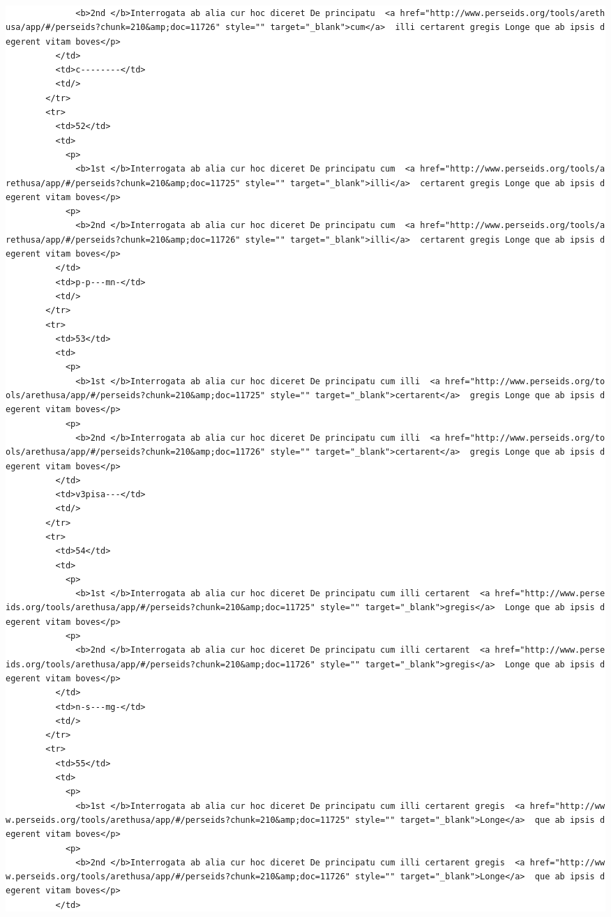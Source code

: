                   <b>2nd </b>Interrogata ab alia cur hoc diceret De principatu  <a href="http://www.perseids.org/tools/arethusa/app/#/perseids?chunk=210&amp;doc=11726" style="" target="_blank">cum</a>  illi certarent gregis Longe que ab ipsis degerent vitam boves</p>
              </td>
              <td>c--------</td>
              <td/>
            </tr>
            <tr>
              <td>52</td>
              <td>
                <p>
                  <b>1st </b>Interrogata ab alia cur hoc diceret De principatu cum  <a href="http://www.perseids.org/tools/arethusa/app/#/perseids?chunk=210&amp;doc=11725" style="" target="_blank">illi</a>  certarent gregis Longe que ab ipsis degerent vitam boves</p>
                <p>
                  <b>2nd </b>Interrogata ab alia cur hoc diceret De principatu cum  <a href="http://www.perseids.org/tools/arethusa/app/#/perseids?chunk=210&amp;doc=11726" style="" target="_blank">illi</a>  certarent gregis Longe que ab ipsis degerent vitam boves</p>
              </td>
              <td>p-p---mn-</td>
              <td/>
            </tr>
            <tr>
              <td>53</td>
              <td>
                <p>
                  <b>1st </b>Interrogata ab alia cur hoc diceret De principatu cum illi  <a href="http://www.perseids.org/tools/arethusa/app/#/perseids?chunk=210&amp;doc=11725" style="" target="_blank">certarent</a>  gregis Longe que ab ipsis degerent vitam boves</p>
                <p>
                  <b>2nd </b>Interrogata ab alia cur hoc diceret De principatu cum illi  <a href="http://www.perseids.org/tools/arethusa/app/#/perseids?chunk=210&amp;doc=11726" style="" target="_blank">certarent</a>  gregis Longe que ab ipsis degerent vitam boves</p>
              </td>
              <td>v3pisa---</td>
              <td/>
            </tr>
            <tr>
              <td>54</td>
              <td>
                <p>
                  <b>1st </b>Interrogata ab alia cur hoc diceret De principatu cum illi certarent  <a href="http://www.perseids.org/tools/arethusa/app/#/perseids?chunk=210&amp;doc=11725" style="" target="_blank">gregis</a>  Longe que ab ipsis degerent vitam boves</p>
                <p>
                  <b>2nd </b>Interrogata ab alia cur hoc diceret De principatu cum illi certarent  <a href="http://www.perseids.org/tools/arethusa/app/#/perseids?chunk=210&amp;doc=11726" style="" target="_blank">gregis</a>  Longe que ab ipsis degerent vitam boves</p>
              </td>
              <td>n-s---mg-</td>
              <td/>
            </tr>
            <tr>
              <td>55</td>
              <td>
                <p>
                  <b>1st </b>Interrogata ab alia cur hoc diceret De principatu cum illi certarent gregis  <a href="http://www.perseids.org/tools/arethusa/app/#/perseids?chunk=210&amp;doc=11725" style="" target="_blank">Longe</a>  que ab ipsis degerent vitam boves</p>
                <p>
                  <b>2nd </b>Interrogata ab alia cur hoc diceret De principatu cum illi certarent gregis  <a href="http://www.perseids.org/tools/arethusa/app/#/perseids?chunk=210&amp;doc=11726" style="" target="_blank">Longe</a>  que ab ipsis degerent vitam boves</p>
              </td>